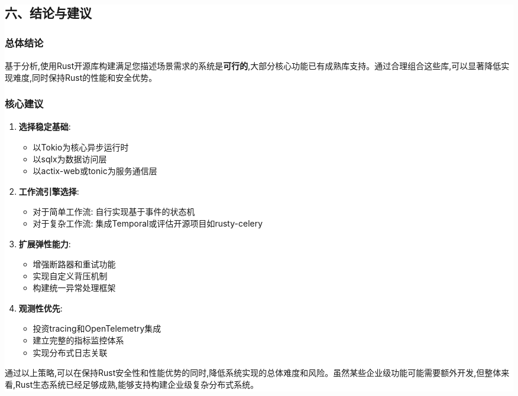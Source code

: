 
## 六、结论与建议

### 总体结论

基于分析,使用Rust开源库构建满足您描述场景需求的系统是**可行的**,大部分核心功能已有成熟库支持。通过合理组合这些库,可以显著降低实现难度,同时保持Rust的性能和安全优势。

### 核心建议

1. **选择稳定基础**:
   - 以Tokio为核心异步运行时
   - 以sqlx为数据访问层
   - 以actix-web或tonic为服务通信层

2. **工作流引擎选择**:
   - 对于简单工作流: 自行实现基于事件的状态机
   - 对于复杂工作流: 集成Temporal或评估开源项目如rusty-celery

3. **扩展弹性能力**:
   - 增强断路器和重试功能
   - 实现自定义背压机制
   - 构建统一异常处理框架

4. **观测性优先**:
   - 投资tracing和OpenTelemetry集成
   - 建立完整的指标监控体系
   - 实现分布式日志关联

通过以上策略,可以在保持Rust安全性和性能优势的同时,降低系统实现的总体难度和风险。虽然某些企业级功能可能需要额外开发,但整体来看,Rust生态系统已经足够成熟,能够支持构建企业级复杂分布式系统。
